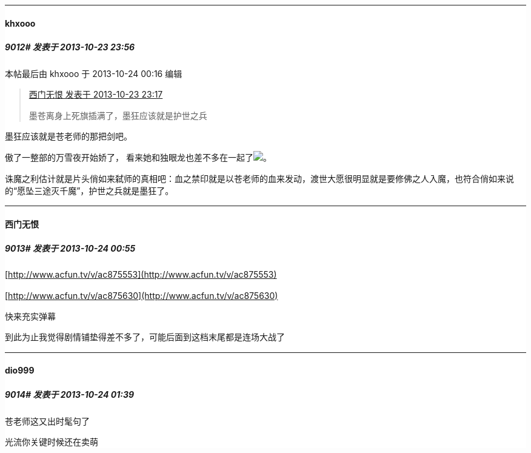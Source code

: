 

-----

####  khxooo  
##### 9012#       发表于 2013-10-23 23:56



 本帖最后由 khxooo 于 2013-10-24 00:16 编辑 
<blockquote><a href="httphttps://bbs.saraba1st.com/2b/forum.php?mod=redirect&amp;goto=findpost&amp;pid=23384644&amp;ptid=346283" target="_blank">西门无恨 发表于 2013-10-23 23:17</a>

墨苍离身上死旗插满了，墨狂应该就是护世之兵</blockquote>
墨狂应该就是苍老师的那把剑吧。


傲了一整部的万雪夜开始娇了， 看来她和独眼龙也差不多在一起了<img src="https://static.saraba1st.com/image/smiley/zdl/162.gif" referrerpolicy="no-referrer">。


诛魔之利估计就是片头俏如来弑师的真相吧：血之禁印就是以苍老师的血来发动，渡世大愿很明显就是要修佛之人入魔，也符合俏如来说的“愿坠三途灭千魔”，护世之兵就是墨狂了。







-----

####  西门无恨  
##### 9013#       发表于 2013-10-24 00:55



[http://www.acfun.tv/v/ac875553](http://www.acfun.tv/v/ac875553)

[http://www.acfun.tv/v/ac875630](http://www.acfun.tv/v/ac875630)


快来充实弹幕


到此为止我觉得剧情铺垫得差不多了，可能后面到这档末尾都是连场大战了







-----

####  dio999  
##### 9014#       发表于 2013-10-24 01:39




苍老师这又出时髦句了

光流你关键时候还在卖萌





